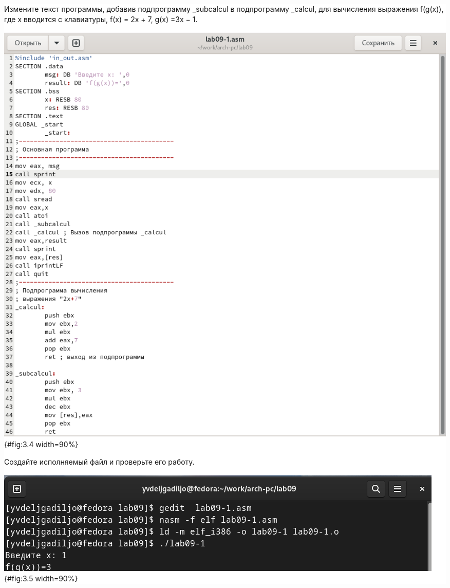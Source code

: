 Измените текст программы, добавив подпрограмму \_subcalcul в
подпрограмму \_calcul, для вычисления выражения f(g(x)), где x вводится
с клавиатуры, f(x) = 2x + 7, g(x) =3x − 1.

![](image/image4.png){#fig:3.4 width=90%}

Создайте исполняемый файл и проверьте его работу.

![](image/image5.png){#fig:3.5 width=90%}
